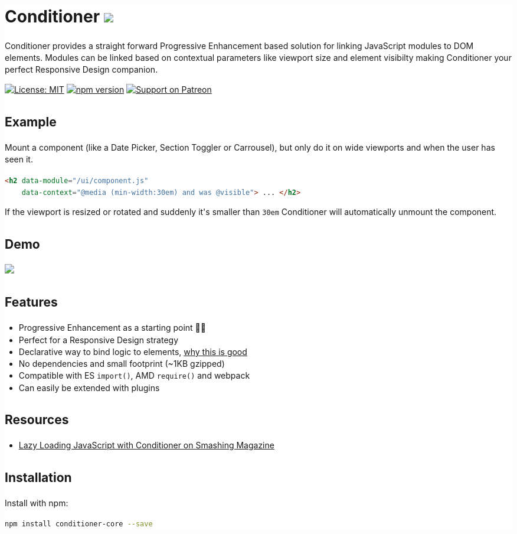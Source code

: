 
# Conditioner <img src="./logo.svg" width="56"/>

Conditioner provides a straight forward Progressive Enhancement based solution for linking JavaScript modules to DOM elements. Modules can be linked based on contextual parameters like viewport size and element visibilty making Conditioner your perfect Responsive Design companion.

[![License: MIT](https://img.shields.io/badge/license-MIT-blue.svg)](https://github.com/rikschennink/conditioner/blob/master/LICENSE)
[![npm version](https://badge.fury.io/js/conditioner-core.svg)](https://badge.fury.io/js/conditioner-core)
[![Support on Patreon](https://img.shields.io/badge/support-patreon-salmon.svg)](https://www.patreon.com/rikschennink)

## Example

Mount a component (like a Date Picker, Section Toggler or Carrousel), but only do it on wide viewports and when the user has seen it.

```html
<h2 data-module="/ui/component.js"
    data-context="@media (min-width:30em) and was @visible"> ... </h2>
```

If the viewport is resized or rotated and suddenly it's smaller than `30em` Conditioner will automatically unmount the component.

## Demo

[![](https://raw.githubusercontent.com/rikschennink/conditioner/master/demo.gif)](https://codepen.io/rikschennink/details/mqVzXb/)

## Features

* Progressive Enhancement as a starting point 💆🏻
* Perfect for a Responsive Design strategy
* Declarative way to bind logic to elements, [why this is good](http://rikschennink.nl/thoughts/binding-behavior-you-are-doing-it-wrong/)
* No dependencies and small footprint (~1KB gzipped)
* Compatible with ES `import()`, AMD `require()` and webpack
* Can easily be extended with plugins

## Resources

* [Lazy Loading JavaScript with Conditioner on Smashing Magazine](https://www.smashingmagazine.com/2018/03/lazy-loading-with-conditioner-js/)

## Installation

Install with npm:

```bash
npm install conditioner-core --save
```
